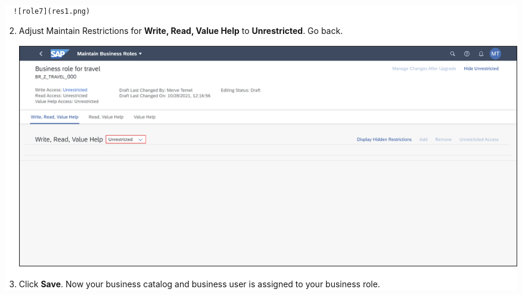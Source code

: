       ![role7](res1.png)

 2.  Adjust Maintain Restrictions for **Write, Read, Value Help** to **Unrestricted**. Go back.

      ![role7](res2.png)

 3.  Click **Save**. Now your business catalog and business user is assigned to your business role.
